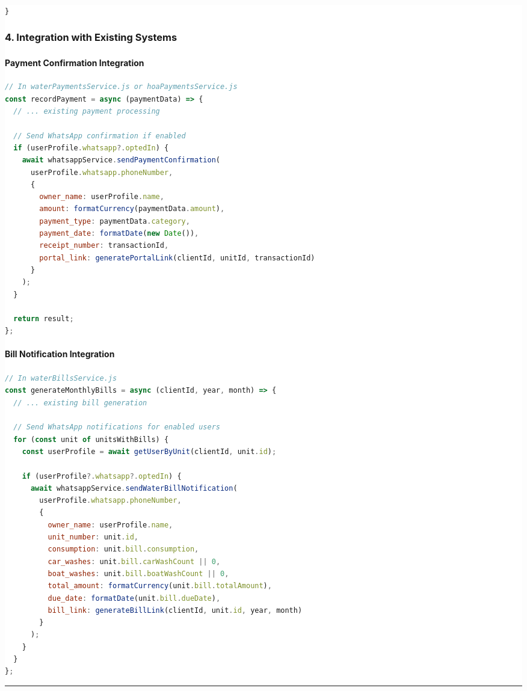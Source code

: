 ```javascript
}
```

### 4. Integration with Existing Systems

#### Payment Confirmation Integration
```javascript
// In waterPaymentsService.js or hoaPaymentsService.js
const recordPayment = async (paymentData) => {
  // ... existing payment processing
  
  // Send WhatsApp confirmation if enabled
  if (userProfile.whatsapp?.optedIn) {
    await whatsappService.sendPaymentConfirmation(
      userProfile.whatsapp.phoneNumber,
      {
        owner_name: userProfile.name,
        amount: formatCurrency(paymentData.amount),
        payment_type: paymentData.category,
        payment_date: formatDate(new Date()),
        receipt_number: transactionId,
        portal_link: generatePortalLink(clientId, unitId, transactionId)
      }
    );
  }
  
  return result;
};
```

#### Bill Notification Integration
```javascript
// In waterBillsService.js
const generateMonthlyBills = async (clientId, year, month) => {
  // ... existing bill generation
  
  // Send WhatsApp notifications for enabled users
  for (const unit of unitsWithBills) {
    const userProfile = await getUserByUnit(clientId, unit.id);
    
    if (userProfile?.whatsapp?.optedIn) {
      await whatsappService.sendWaterBillNotification(
        userProfile.whatsapp.phoneNumber,
        {
          owner_name: userProfile.name,
          unit_number: unit.id,
          consumption: unit.bill.consumption,
          car_washes: unit.bill.carWashCount || 0,
          boat_washes: unit.bill.boatWashCount || 0,
          total_amount: formatCurrency(unit.bill.totalAmount),
          due_date: formatDate(unit.bill.dueDate),
          bill_link: generateBillLink(clientId, unit.id, year, month)
        }
      );
    }
  }
};
```

---